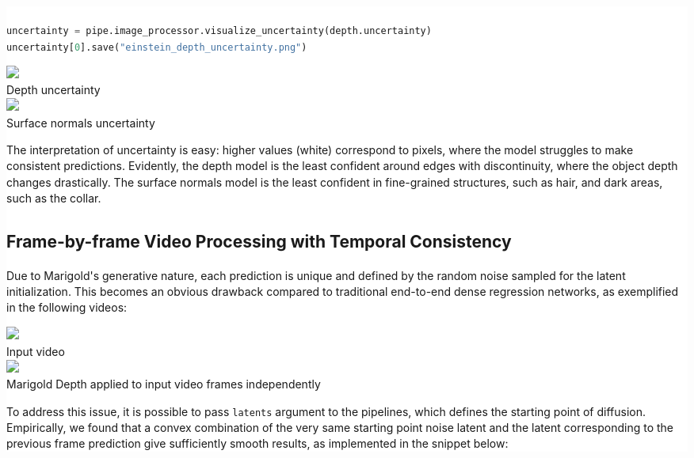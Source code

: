 ```python

uncertainty = pipe.image_processor.visualize_uncertainty(depth.uncertainty)
uncertainty[0].save("einstein_depth_uncertainty.png")
```

<div class="flex gap-4">
  <div style="flex: 1 1 50%; max-width: 50%;">
    <img class="rounded-xl" src="https://huggingface.co/datasets/huggingface/documentation-images/resolve/6838ae9b9148cfe22ce9bb4c0ab0907c757c4010/marigold/marigold_einstein_depth_uncertainty.png"/>
    <figcaption class="mt-1 text-center text-sm text-gray-500">
      Depth uncertainty
    </figcaption>
  </div>
  <div style="flex: 1 1 50%; max-width: 50%;">
    <img class="rounded-xl" src="https://huggingface.co/datasets/huggingface/documentation-images/resolve/6838ae9b9148cfe22ce9bb4c0ab0907c757c4010/marigold/marigold_einstein_normals_uncertainty.png"/>
    <figcaption class="mt-1 text-center text-sm text-gray-500">
      Surface normals uncertainty
    </figcaption>
  </div>
</div>

The interpretation of uncertainty is easy: higher values (white) correspond to pixels, where the model struggles to make consistent predictions.
Evidently, the depth model is the least confident around edges with discontinuity, where the object depth changes drastically.
The surface normals model is the least confident in fine-grained structures, such as hair, and dark areas, such as the collar.

## Frame-by-frame Video Processing with Temporal Consistency

Due to Marigold's generative nature, each prediction is unique and defined by the random noise sampled for the latent initialization.
This becomes an obvious drawback compared to traditional end-to-end dense regression networks, as exemplified in the following videos:

<div class="flex gap-4">
  <div style="flex: 1 1 50%; max-width: 50%;">
    <img class="rounded-xl" src="https://huggingface.co/datasets/huggingface/documentation-images/resolve/25024b5443a6c1357492751fd09355bd3f967845/marigold/marigold_obama.gif"/>
    <figcaption class="mt-1 text-center text-sm text-gray-500">Input video</figcaption>
  </div>
  <div style="flex: 1 1 50%; max-width: 50%;">
    <img class="rounded-xl" src="https://huggingface.co/datasets/huggingface/documentation-images/resolve/25024b5443a6c1357492751fd09355bd3f967845/marigold/marigold_obama_depth_independent.gif"/>
    <figcaption class="mt-1 text-center text-sm text-gray-500">Marigold Depth applied to input video frames independently</figcaption>
  </div>
</div>

To address this issue, it is possible to pass `latents` argument to the pipelines, which defines the starting point of diffusion.
Empirically, we found that a convex combination of the very same starting point noise latent and the latent corresponding to the previous frame prediction give sufficiently smooth results, as implemented in the snippet below:
